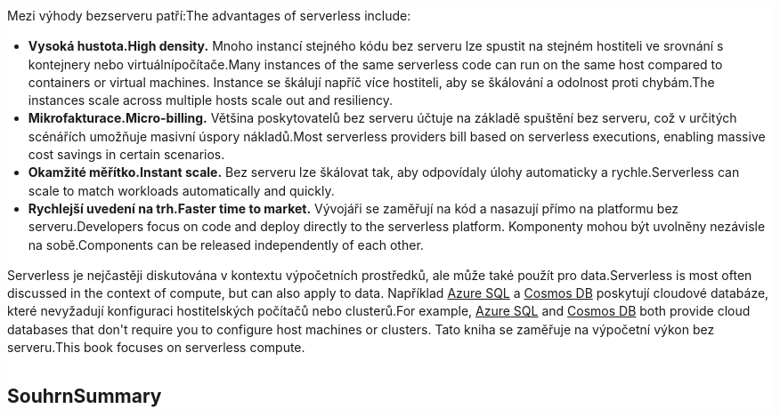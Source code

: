 <span data-ttu-id="d43b3-226">Mezi výhody bezserveru patří:</span><span class="sxs-lookup"><span data-stu-id="d43b3-226">The advantages of serverless include:</span></span>

- <span data-ttu-id="d43b3-227">**Vysoká hustota.**</span><span class="sxs-lookup"><span data-stu-id="d43b3-227">**High density.**</span></span> <span data-ttu-id="d43b3-228">Mnoho instancí stejného kódu bez serveru lze spustit na stejném hostiteli ve srovnání s kontejnery nebo virtuálnípočítače.</span><span class="sxs-lookup"><span data-stu-id="d43b3-228">Many instances of the same serverless code can run on the same host compared to containers or virtual machines.</span></span> <span data-ttu-id="d43b3-229">Instance se škálují napříč více hostiteli, aby se škálování a odolnost proti chybám.</span><span class="sxs-lookup"><span data-stu-id="d43b3-229">The instances scale across multiple hosts scale out and resiliency.</span></span>
- <span data-ttu-id="d43b3-230">**Mikrofakturace.**</span><span class="sxs-lookup"><span data-stu-id="d43b3-230">**Micro-billing.**</span></span> <span data-ttu-id="d43b3-231">Většina poskytovatelů bez serveru účtuje na základě spuštění bez serveru, což v určitých scénářích umožňuje masivní úspory nákladů.</span><span class="sxs-lookup"><span data-stu-id="d43b3-231">Most serverless providers bill based on serverless executions, enabling massive cost savings in certain scenarios.</span></span>
- <span data-ttu-id="d43b3-232">**Okamžité měřítko.**</span><span class="sxs-lookup"><span data-stu-id="d43b3-232">**Instant scale.**</span></span> <span data-ttu-id="d43b3-233">Bez serveru lze škálovat tak, aby odpovídaly úlohy automaticky a rychle.</span><span class="sxs-lookup"><span data-stu-id="d43b3-233">Serverless can scale to match workloads automatically and quickly.</span></span>
- <span data-ttu-id="d43b3-234">**Rychlejší uvedení na trh.**</span><span class="sxs-lookup"><span data-stu-id="d43b3-234">**Faster time to market.**</span></span> <span data-ttu-id="d43b3-235">Vývojáři se zaměřují na kód a nasazují přímo na platformu bez serveru.</span><span class="sxs-lookup"><span data-stu-id="d43b3-235">Developers focus on code and deploy directly to the serverless platform.</span></span> <span data-ttu-id="d43b3-236">Komponenty mohou být uvolněny nezávisle na sobě.</span><span class="sxs-lookup"><span data-stu-id="d43b3-236">Components can be released independently of each other.</span></span>

<span data-ttu-id="d43b3-237">Serverless je nejčastěji diskutována v kontextu výpočetních prostředků, ale může také použít pro data.</span><span class="sxs-lookup"><span data-stu-id="d43b3-237">Serverless is most often discussed in the context of compute, but can also apply to data.</span></span> <span data-ttu-id="d43b3-238">Například [Azure SQL](https://docs.microsoft.com/azure/sql-database) a [Cosmos DB](https://docs.microsoft.com/azure/cosmos-db) poskytují cloudové databáze, které nevyžadují konfiguraci hostitelských počítačů nebo clusterů.</span><span class="sxs-lookup"><span data-stu-id="d43b3-238">For example, [Azure SQL](https://docs.microsoft.com/azure/sql-database) and [Cosmos DB](https://docs.microsoft.com/azure/cosmos-db) both provide cloud databases that don't require you to configure host machines or clusters.</span></span> <span data-ttu-id="d43b3-239">Tato kniha se zaměřuje na výpočetní výkon bez serveru.</span><span class="sxs-lookup"><span data-stu-id="d43b3-239">This book focuses on serverless compute.</span></span>

## <a name="summary"></a><span data-ttu-id="d43b3-240">Souhrn</span><span class="sxs-lookup"><span data-stu-id="d43b3-240">Summary</span></span>
